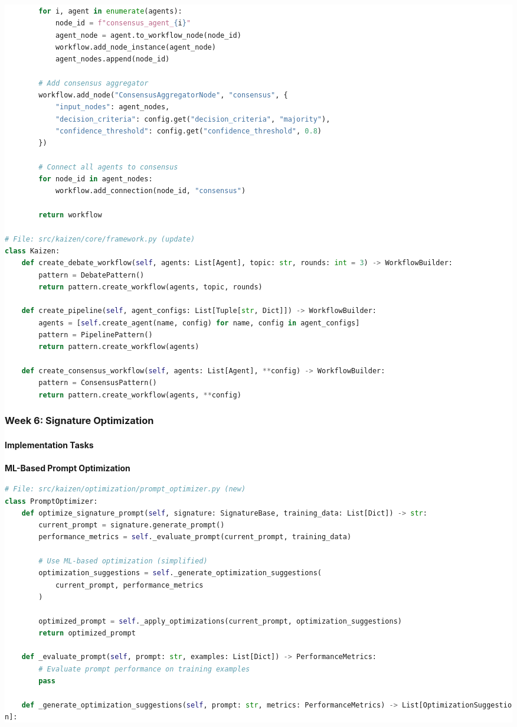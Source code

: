 ```python
        for i, agent in enumerate(agents):
            node_id = f"consensus_agent_{i}"
            agent_node = agent.to_workflow_node(node_id)
            workflow.add_node_instance(agent_node)
            agent_nodes.append(node_id)

        # Add consensus aggregator
        workflow.add_node("ConsensusAggregatorNode", "consensus", {
            "input_nodes": agent_nodes,
            "decision_criteria": config.get("decision_criteria", "majority"),
            "confidence_threshold": config.get("confidence_threshold", 0.8)
        })

        # Connect all agents to consensus
        for node_id in agent_nodes:
            workflow.add_connection(node_id, "consensus")

        return workflow

# File: src/kaizen/core/framework.py (update)
class Kaizen:
    def create_debate_workflow(self, agents: List[Agent], topic: str, rounds: int = 3) -> WorkflowBuilder:
        pattern = DebatePattern()
        return pattern.create_workflow(agents, topic, rounds)

    def create_pipeline(self, agent_configs: List[Tuple[str, Dict]]) -> WorkflowBuilder:
        agents = [self.create_agent(name, config) for name, config in agent_configs]
        pattern = PipelinePattern()
        return pattern.create_workflow(agents)

    def create_consensus_workflow(self, agents: List[Agent], **config) -> WorkflowBuilder:
        pattern = ConsensusPattern()
        return pattern.create_workflow(agents, **config)
```

### Week 6: Signature Optimization

#### Implementation Tasks

**ML-Based Prompt Optimization**
```python
# File: src/kaizen/optimization/prompt_optimizer.py (new)
class PromptOptimizer:
    def optimize_signature_prompt(self, signature: SignatureBase, training_data: List[Dict]) -> str:
        current_prompt = signature.generate_prompt()
        performance_metrics = self._evaluate_prompt(current_prompt, training_data)

        # Use ML-based optimization (simplified)
        optimization_suggestions = self._generate_optimization_suggestions(
            current_prompt, performance_metrics
        )

        optimized_prompt = self._apply_optimizations(current_prompt, optimization_suggestions)
        return optimized_prompt

    def _evaluate_prompt(self, prompt: str, examples: List[Dict]) -> PerformanceMetrics:
        # Evaluate prompt performance on training examples
        pass

    def _generate_optimization_suggestions(self, prompt: str, metrics: PerformanceMetrics) -> List[OptimizationSuggestion]:
```